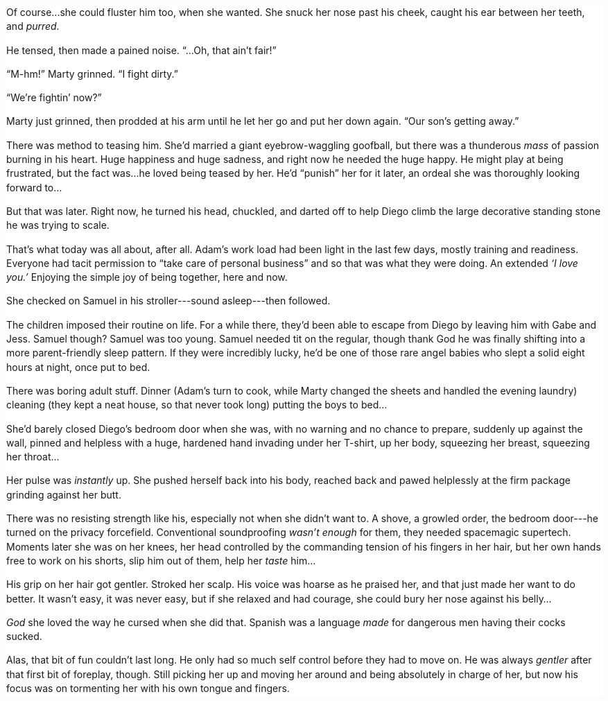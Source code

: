 Of course...she could fluster him too, when she wanted. She snuck her nose past his cheek, caught his ear between her teeth, and *purred.*

He tensed, then made a pained noise. “...Oh, that ain’t fair!”

“M-hm!” Marty grinned. “I fight dirty.”

“We’re fightin’ now?”

Marty just grinned, then prodded at his arm until he let her go and put her down again. “Our son’s getting away.”

There was method to teasing him. She’d married a giant eyebrow-waggling goofball, but there was a thunderous *mass* of passion burning in his heart. Huge happiness and huge sadness, and right now he needed the huge happy. He might play at being frustrated, but the fact was...he loved being teased by her. He’d “punish” her for it later, an ordeal she was thoroughly looking forward to…

But that was later. Right now, he turned his head, chuckled, and darted off to help Diego climb the large decorative standing stone he was trying to scale.

That’s what today was all about, after all. Adam’s work load had been light in the last few days, mostly training and readiness. Everyone had tacit permission to “take care of personal business” and so that was what they were doing. An extended *‘I love you.’* Enjoying the simple joy of being together, here and now. 

She checked on Samuel in his stroller---sound asleep---then followed.

The children imposed their routine on life. For a while there, they’d been able to escape from Diego by leaving him with Gabe and Jess. Samuel though? Samuel was too young. Samuel needed tit on the regular, though thank God he was finally shifting into a more parent-friendly sleep pattern. If they were incredibly lucky, he’d be one of those rare angel babies who slept a solid eight hours at night, once put to bed.

There was boring adult stuff. Dinner (Adam’s turn to cook, while Marty changed the sheets and handled the evening laundry) cleaning (they kept a neat house, so that never took long) putting the boys to bed…

She’d barely closed Diego’s bedroom door when she was, with no warning and no chance to prepare, suddenly up against the wall, pinned and helpless with a huge, hardened hand invading under her T-shirt, up her body, squeezing her breast, squeezing her throat…

Her pulse was *instantly* up. She pushed herself back into his body, reached back and pawed helplessly at the firm package grinding against her butt.

There was no resisting strength like his, especially not when she didn’t want to. A shove, a growled order, the bedroom door---he turned on the privacy forcefield. Conventional soundproofing *wasn’t enough* for them, they needed spacemagic supertech. Moments later she was on her knees, her head controlled by the commanding tension of his fingers in her hair, but her own hands free to work on his shorts, slip him out of them, help her *taste* him…

His grip on her hair got gentler. Stroked her scalp. His voice was hoarse as he praised her, and that just made her want to do better. It wasn’t easy, it was never easy, but if she relaxed and had courage, she could bury her nose against his belly…

*God* she loved the way he cursed when she did that. Spanish was a language *made* for dangerous men having their cocks sucked.

Alas, that bit of fun couldn’t last long. He only had so much self control before they had to move on. He was always *gentler* after that first bit of foreplay, though. Still picking her up and moving her around and being absolutely in charge of her, but now his focus was on tormenting her with his own tongue and fingers.
